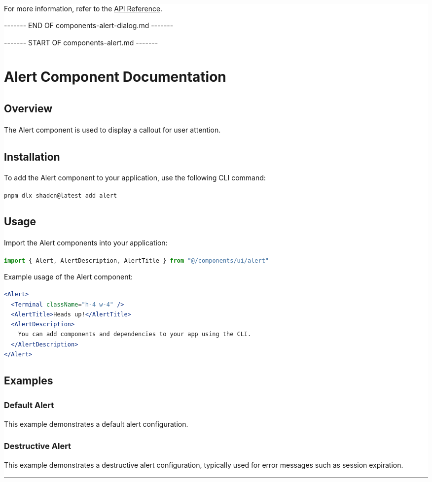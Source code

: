 For more information, refer to the [API Reference](https://www.radix-ui.com/docs/primitives/components/alert-dialog#api-reference).

------- END OF components-alert-dialog.md -------





------- START OF components-alert.md -------

# Alert Component Documentation

## Overview
The Alert component is used to display a callout for user attention.

## Installation
To add the Alert component to your application, use the following CLI command:

```bash
pnpm dlx shadcn@latest add alert
```

## Usage
Import the Alert components into your application:

```javascript
import { Alert, AlertDescription, AlertTitle } from "@/components/ui/alert"
```

Example usage of the Alert component:

```jsx
<Alert>
  <Terminal className="h-4 w-4" />
  <AlertTitle>Heads up!</AlertTitle>
  <AlertDescription>
    You can add components and dependencies to your app using the CLI.
  </AlertDescription>
</Alert>
```

## Examples

### Default Alert
This example demonstrates a default alert configuration.

### Destructive Alert
This example demonstrates a destructive alert configuration, typically used for error messages such as session expiration.

---
